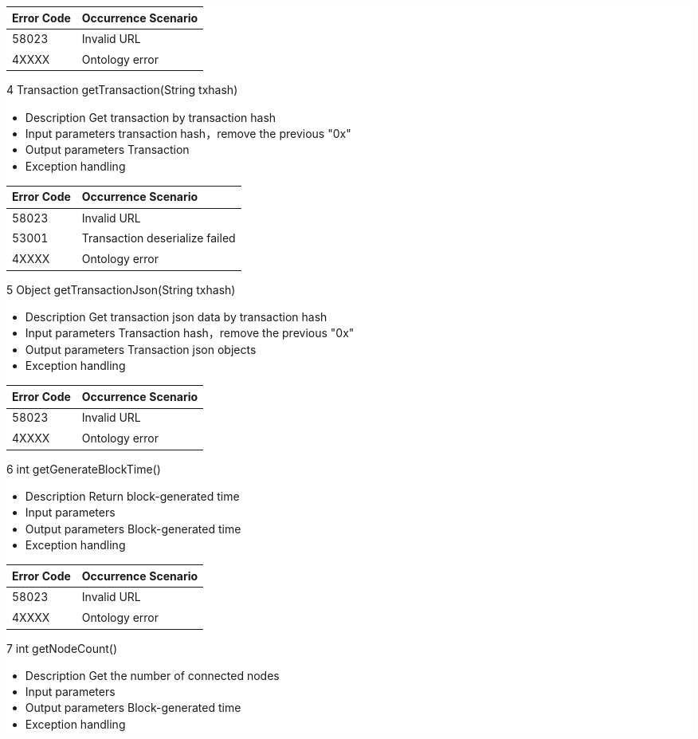 | Error Code |  Occurrence Scenario        |
|:--------| :------                                               |
|58023    | Invalid URL |
|4XXXX    | Ontology error|

4 Transaction  getTransaction(String txhash)
* Description
Get transaction by transaction hash
* Input parameters
transaction hash，remove the previous "0x"
* Output parameters
Transaction
* Exception handling

| Error Code |  Occurrence Scenario        |
|:--------| :------                                               |
|58023    | Invalid URL |
|53001    |Transaction deserialize failed|
|4XXXX    | Ontology error|

5 Object getTransactionJson(String txhash)
* Description
Get transaction json data by transaction hash
* Input parameters
Transaction hash，remove the previous "0x"
* Output parameters
Transaction json objects
* Exception handling

| Error Code |  Occurrence Scenario        |
|:--------| :------       |
|58023    | Invalid URL |
|4XXXX    | Ontology error|

6 int getGenerateBlockTime()
* Description
Return block-generated time
* Input parameters
* Output parameters
Block-generated time
* Exception handling

| Error Code |  Occurrence Scenario        |
|:--------| :------     |
|58023    | Invalid URL |
|4XXXX    | Ontology error|

7 int getNodeCount()
* Description
Get the number of connected nodes
* Input parameters
* Output parameters
Block-generated time
* Exception handling
